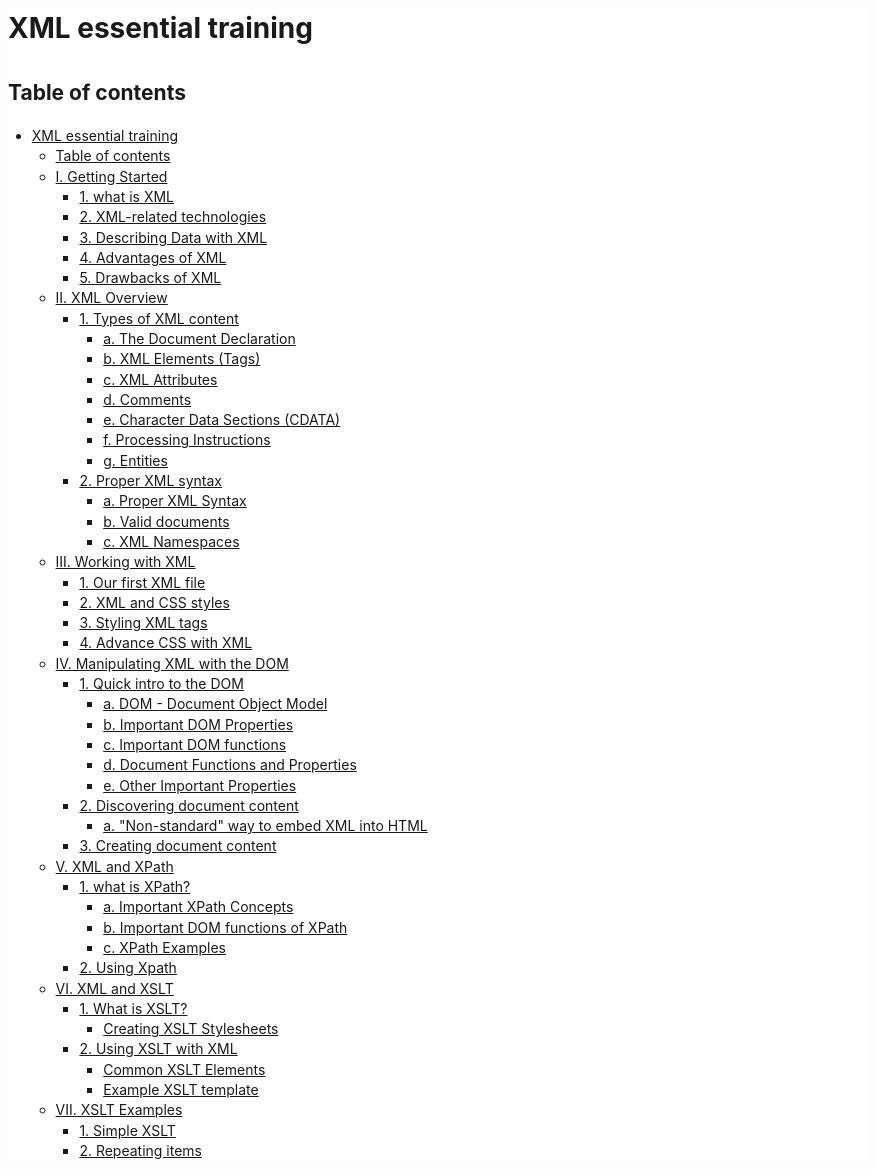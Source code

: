 # XML essential training


##  Table of contents
- [XML essential training](#xml-essential-training)
    - [Table of contents](#table-of-contents)
    - [I. Getting Started](#i-getting-started)
        - [1. what is XML](#1-what-is-xml)
        - [2. XML-related technologies](#2-xml-related-technologies)
        - [3. Describing Data with XML](#3-describing-data-with-xml)
        - [4. Advantages of XML](#4-advantages-of-xml)
        - [5. Drawbacks of XML](#5-drawbacks-of-xml)
    - [II. XML Overview](#ii-xml-overview)
        - [1. Types of XML content](#1-types-of-xml-content)
            - [a. The Document Declaration](#a-the-document-declaration)
            - [b. XML Elements (Tags)](#b-xml-elements-tags)
            - [c. XML Attributes](#c-xml-attributes)
            - [d. Comments](#d-comments)
            - [e. Character Data Sections (CDATA)](#e-character-data-sections-cdata)
            - [f. Processing Instructions](#f-processing-instructions)
            - [g. Entities](#g-entities)
        - [2. Proper XML syntax](#2-proper-xml-syntax)
            - [a. Proper XML Syntax](#a-proper-xml-syntax)
            - [b. Valid documents](#b-valid-documents)
            - [c. XML Namespaces](#c-xml-namespaces)
    - [III. Working with XML](#iii-working-with-xml)
        - [1. Our first XML file](#1-our-first-xml-file)
        - [2. XML and CSS styles](#2-xml-and-css-styles)
        - [3. Styling XML tags](#3-styling-xml-tags)
        - [4. Advance CSS with XML](#4-advance-css-with-xml)
    - [IV. Manipulating XML with the DOM](#iv-manipulating-xml-with-the-dom)
        - [1. Quick intro to the DOM](#1-quick-intro-to-the-dom)
            - [a. DOM - Document Object Model](#a-dom---document-object-model)
            - [b. Important DOM Properties](#b-important-dom-properties)
            - [c. Important DOM functions](#c-important-dom-functions)
            - [d. Document Functions and Properties](#d-document-functions-and-properties)
            - [e. Other Important Properties](#e-other-important-properties)
        - [2. Discovering document content](#2-discovering-document-content)
            - [a. "Non-standard" way to embed XML into HTML](#a-non-standard-way-to-embed-xml-into-html)
        - [3. Creating document content](#3-creating-document-content)
    - [V. XML and XPath](#v-xml-and-xpath)
        - [1. what is XPath?](#1-what-is-xpath)
            - [a. Important XPath Concepts](#a-important-xpath-concepts)
            - [b. Important DOM functions of XPath](#b-important-dom-functions-of-xpath)
            - [c. XPath Examples](#c-xpath-examples)
        - [2. Using Xpath](#2-using-xpath)
    - [VI. XML and XSLT](#vi-xml-and-xslt)
        - [1. What is XSLT?](#1-what-is-xslt)
            - [Creating XSLT Stylesheets](#creating-xslt-stylesheets)
        - [2. Using XSLT with XML](#2-using-xslt-with-xml)
            - [Common XSLT Elements](#common-xslt-elements)
            - [Example XSLT template](#example-xslt-template)
    - [VII. XSLT Examples](#vii-xslt-examples)
        - [1. Simple XSLT](#1-simple-xslt)
        - [2. Repeating items](#2-repeating-items)

